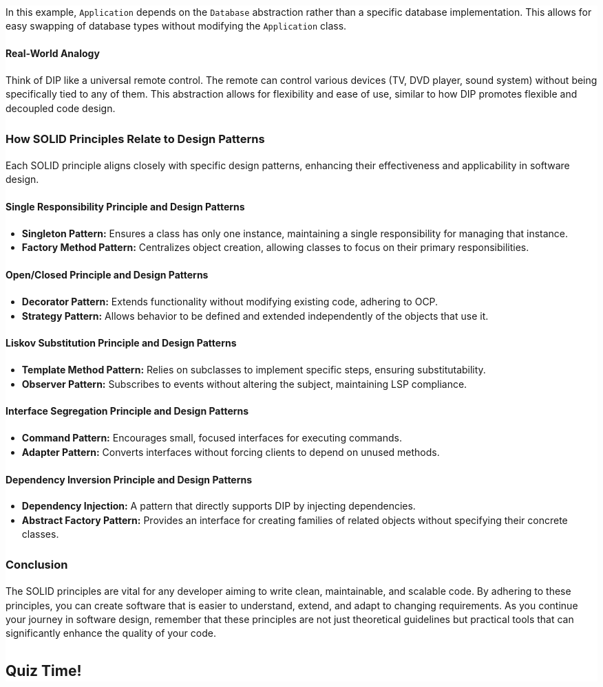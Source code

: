 In this example, `Application` depends on the `Database` abstraction rather than a specific database implementation. This allows for easy swapping of database types without modifying the `Application` class.

#### Real-World Analogy

Think of DIP like a universal remote control. The remote can control various devices (TV, DVD player, sound system) without being specifically tied to any of them. This abstraction allows for flexibility and ease of use, similar to how DIP promotes flexible and decoupled code design.

### How SOLID Principles Relate to Design Patterns

Each SOLID principle aligns closely with specific design patterns, enhancing their effectiveness and applicability in software design.

#### Single Responsibility Principle and Design Patterns

- **Singleton Pattern:** Ensures a class has only one instance, maintaining a single responsibility for managing that instance.
- **Factory Method Pattern:** Centralizes object creation, allowing classes to focus on their primary responsibilities.

#### Open/Closed Principle and Design Patterns

- **Decorator Pattern:** Extends functionality without modifying existing code, adhering to OCP.
- **Strategy Pattern:** Allows behavior to be defined and extended independently of the objects that use it.

#### Liskov Substitution Principle and Design Patterns

- **Template Method Pattern:** Relies on subclasses to implement specific steps, ensuring substitutability.
- **Observer Pattern:** Subscribes to events without altering the subject, maintaining LSP compliance.

#### Interface Segregation Principle and Design Patterns

- **Command Pattern:** Encourages small, focused interfaces for executing commands.
- **Adapter Pattern:** Converts interfaces without forcing clients to depend on unused methods.

#### Dependency Inversion Principle and Design Patterns

- **Dependency Injection:** A pattern that directly supports DIP by injecting dependencies.
- **Abstract Factory Pattern:** Provides an interface for creating families of related objects without specifying their concrete classes.

### Conclusion

The SOLID principles are vital for any developer aiming to write clean, maintainable, and scalable code. By adhering to these principles, you can create software that is easier to understand, extend, and adapt to changing requirements. As you continue your journey in software design, remember that these principles are not just theoretical guidelines but practical tools that can significantly enhance the quality of your code.

## Quiz Time!
